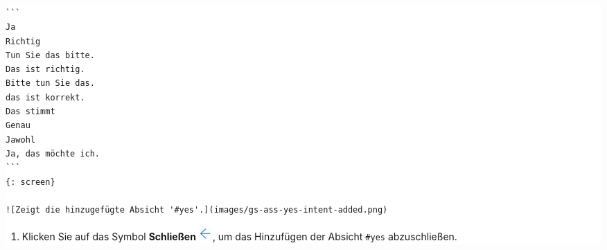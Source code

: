     ```
    Ja
    Richtig
    Tun Sie das bitte.
    Das ist richtig.
    Bitte tun Sie das.
    das ist korrekt.
    Das stimmt
    Genau
    Jawohl
    Ja, das möchte ich.
    ```
    {: screen}

    ![Zeigt die hinzugefügte Absicht '#yes'.](images/gs-ass-yes-intent-added.png)
1.  Klicken Sie auf das Symbol **Schließen** ![Pfeil 'Schließen'](images/close_arrow.png), um das Hinzufügen der Absicht `#yes` abzuschließen.
